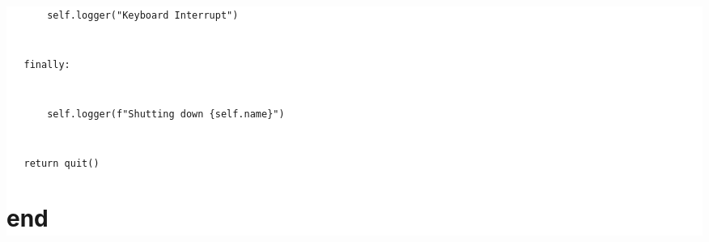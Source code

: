 
           self.logger("Keyboard Interrupt")


       finally:


           self.logger(f"Shutting down {self.name}")


       return quit()


          


# end

